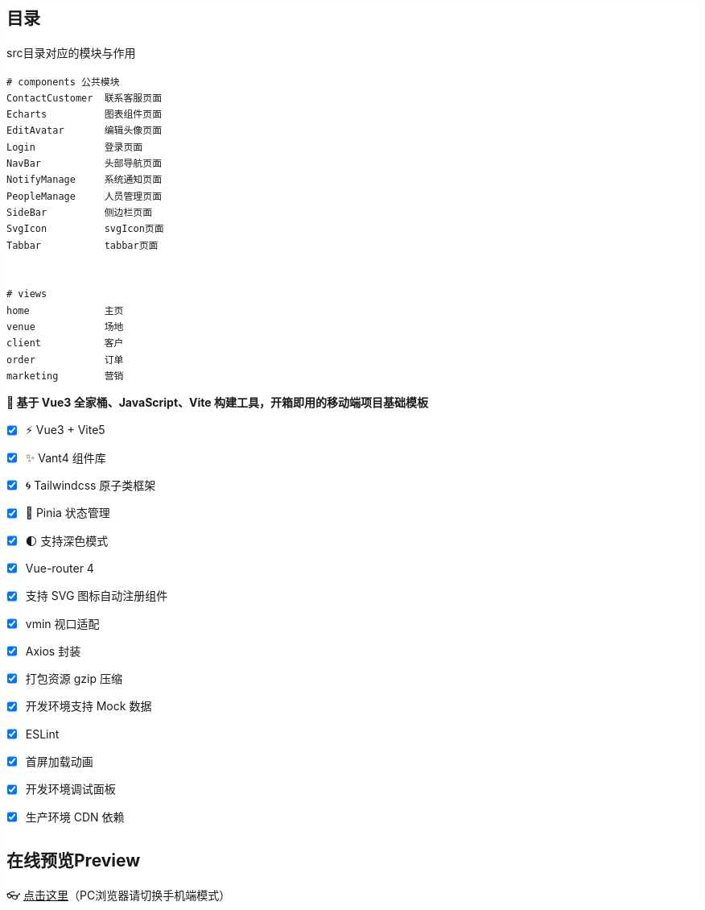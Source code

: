 




## 目录

src目录对应的模块与作用

```shell
# components 公共模块
ContactCustomer  联系客服页面
Echarts          图表组件页面
EditAvatar       编辑头像页面
Login            登录页面
NavBar           头部导航页面
NotifyManage     系统通知页面
PeopleManage     人员管理页面
SideBar          侧边栏页面
SvgIcon          svgIcon页面
Tabbar           tabbar页面


# views
home             主页
venue            场地
client           客户
order            订单
marketing        营销

```

**🌱 基于 Vue3 全家桶、JavaScript、Vite 构建工具，开箱即用的移动端项目基础模板**

- [x] ⚡ Vue3 + Vite5
- [x] ✨ Vant4 组件库
- [x] 🌀 Tailwindcss 原子类框架
- [x] 🍍 Pinia 状态管理
- [x] 🌓 支持深色模式
- [x] Vue-router 4
- [x] 支持 SVG 图标自动注册组件
- [x] vmin 视口适配
- [x] Axios 封装
- [x] 打包资源 gzip 压缩
- [x] 开发环境支持 Mock 数据
- [x] ESLint
- [x] 首屏加载动画
- [x] 开发环境调试面板
- [x] 生产环境 CDN 依赖



## 在线预览Preview

👓 [点击这里](https://yulimchen.github.io/vue3-h5-template/)（PC浏览器请切换手机端模式）
